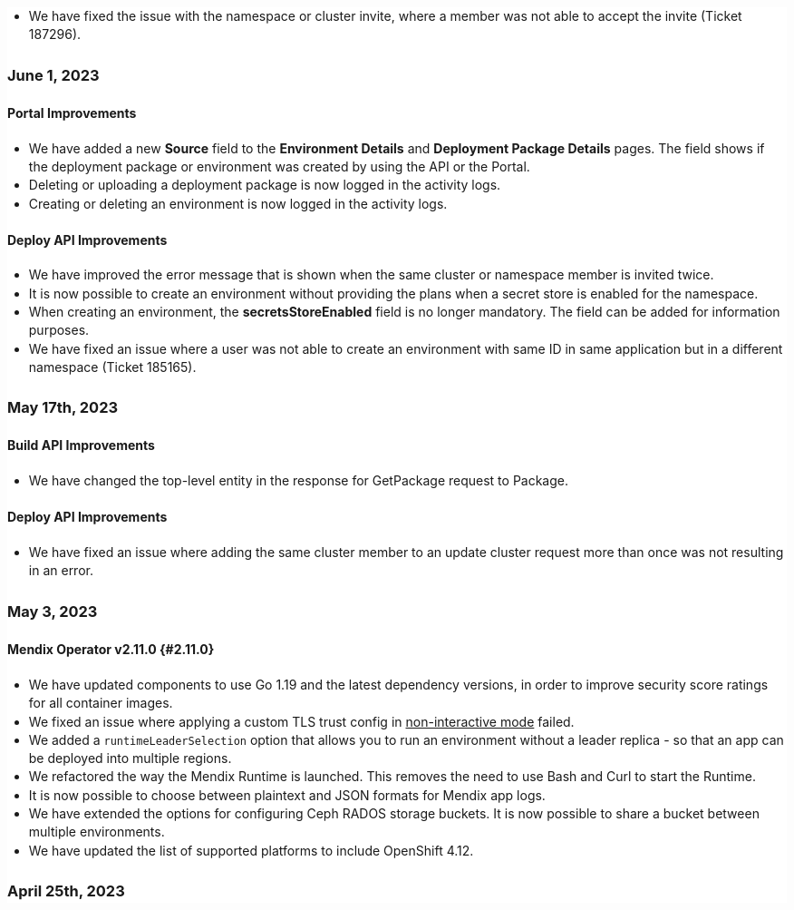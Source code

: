* We have fixed the issue with the namespace or cluster invite, where a member was not able to accept the invite (Ticket 187296).

### June 1, 2023

#### Portal Improvements

* We have added a new **Source** field to the **Environment Details** and **Deployment Package Details** pages. The field shows if the deployment package or environment was created by using the API or the Portal.
* Deleting or uploading a deployment package is now logged in the activity logs.
* Creating or deleting an environment is now logged in the activity logs.

#### Deploy API Improvements

* We have improved the error message that is shown when the same cluster or namespace member is invited twice.
* It is now possible to create an environment without providing the plans when a secret store is enabled for the namespace.
* When creating an environment, the **secretsStoreEnabled** field is no longer mandatory. The field can be added for information purposes.
* We have fixed an issue where a user was not able to create an environment with same ID in same application but in a different namespace (Ticket 185165).

### May 17th, 2023

#### Build API Improvements

* We have changed the top-level entity in the response for GetPackage request to Package.

#### Deploy API Improvements

* We have fixed an issue where adding the same cluster member to an update cluster request more than once was not resulting in an error.

### May 3, 2023

#### Mendix Operator v2.11.0 {#2.11.0}

* We have updated components to use Go 1.19 and the latest dependency versions, in order to improve security score ratings for all container images.
* We fixed an issue where applying a custom TLS trust config in [non-interactive mode](/developerportal/deploy/private-cloud-cli-non-interactive/) failed.
* We added a `runtimeLeaderSelection` option that allows you to run an environment without a leader replica - so that an app can be deployed into multiple regions.
* We refactored the way the Mendix Runtime is launched. This removes the need to use Bash and Curl to start the Runtime.
* It is now possible to choose between plaintext and JSON formats for Mendix app logs.
* We have extended the options for configuring Ceph RADOS storage buckets. It is now possible to share a bucket between multiple environments.
* We have updated the list of supported platforms to include OpenShift 4.12.

### April 25th, 2023
